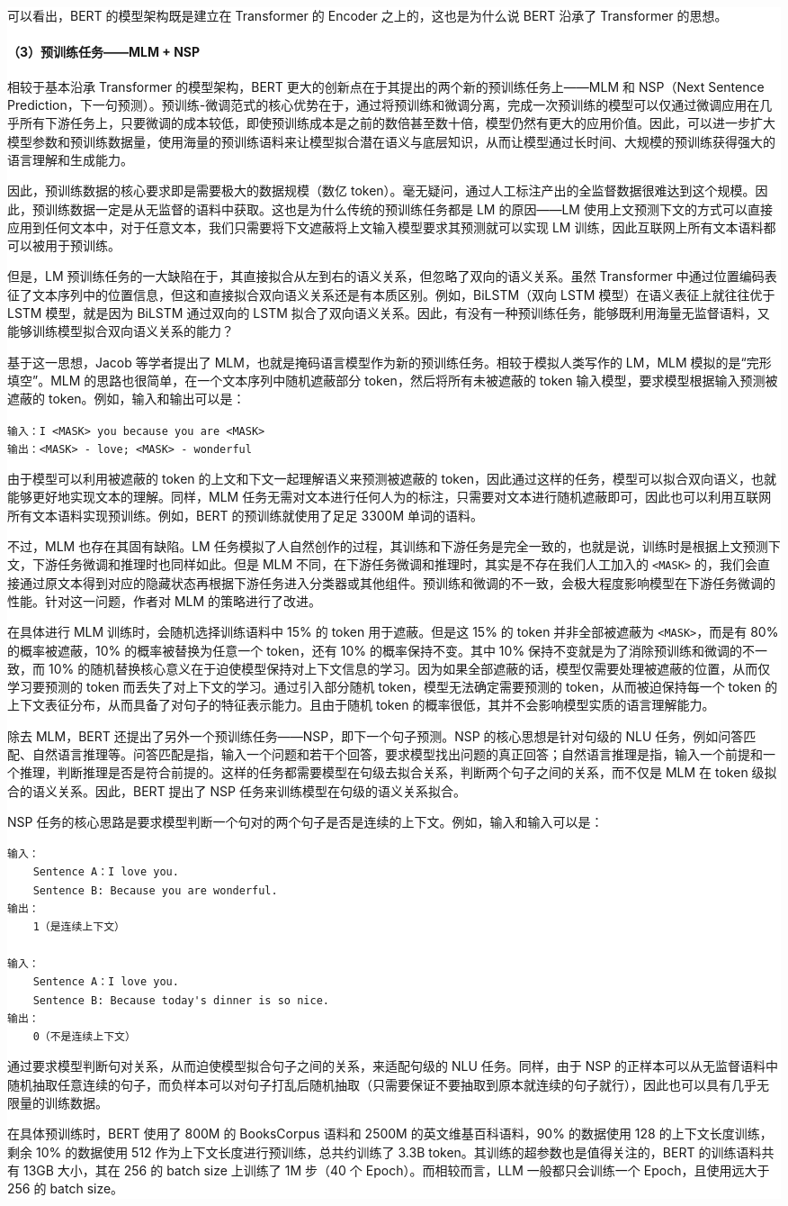 可以看出，BERT 的模型架构既是建立在 Transformer 的 Encoder 之上的，这也是为什么说 BERT 沿承了 Transformer 的思想。

#### （3）预训练任务——MLM + NSP

相较于基本沿承 Transformer 的模型架构，BERT 更大的创新点在于其提出的两个新的预训练任务上——MLM 和 NSP（Next Sentence Prediction，下一句预测）。预训练-微调范式的核心优势在于，通过将预训练和微调分离，完成一次预训练的模型可以仅通过微调应用在几乎所有下游任务上，只要微调的成本较低，即使预训练成本是之前的数倍甚至数十倍，模型仍然有更大的应用价值。因此，可以进一步扩大模型参数和预训练数据量，使用海量的预训练语料来让模型拟合潜在语义与底层知识，从而让模型通过长时间、大规模的预训练获得强大的语言理解和生成能力。

因此，预训练数据的核心要求即是需要极大的数据规模（数亿 token）。毫无疑问，通过人工标注产出的全监督数据很难达到这个规模。因此，预训练数据一定是从无监督的语料中获取。这也是为什么传统的预训练任务都是 LM 的原因——LM 使用上文预测下文的方式可以直接应用到任何文本中，对于任意文本，我们只需要将下文遮蔽将上文输入模型要求其预测就可以实现 LM 训练，因此互联网上所有文本语料都可以被用于预训练。

但是，LM 预训练任务的一大缺陷在于，其直接拟合从左到右的语义关系，但忽略了双向的语义关系。虽然 Transformer 中通过位置编码表征了文本序列中的位置信息，但这和直接拟合双向语义关系还是有本质区别。例如，BiLSTM（双向 LSTM 模型）在语义表征上就往往优于 LSTM 模型，就是因为 BiLSTM 通过双向的 LSTM 拟合了双向语义关系。因此，有没有一种预训练任务，能够既利用海量无监督语料，又能够训练模型拟合双向语义关系的能力？

基于这一思想，Jacob 等学者提出了 MLM，也就是掩码语言模型作为新的预训练任务。相较于模拟人类写作的 LM，MLM 模拟的是“完形填空”。MLM 的思路也很简单，在一个文本序列中随机遮蔽部分 token，然后将所有未被遮蔽的 token 输入模型，要求模型根据输入预测被遮蔽的 token。例如，输入和输出可以是：

    输入：I <MASK> you because you are <MASK>
    输出：<MASK> - love; <MASK> - wonderful

由于模型可以利用被遮蔽的 token 的上文和下文一起理解语义来预测被遮蔽的 token，因此通过这样的任务，模型可以拟合双向语义，也就能够更好地实现文本的理解。同样，MLM 任务无需对文本进行任何人为的标注，只需要对文本进行随机遮蔽即可，因此也可以利用互联网所有文本语料实现预训练。例如，BERT 的预训练就使用了足足 3300M 单词的语料。

不过，MLM 也存在其固有缺陷。LM 任务模拟了人自然创作的过程，其训练和下游任务是完全一致的，也就是说，训练时是根据上文预测下文，下游任务微调和推理时也同样如此。但是 MLM 不同，在下游任务微调和推理时，其实是不存在我们人工加入的 `<MASK>` 的，我们会直接通过原文本得到对应的隐藏状态再根据下游任务进入分类器或其他组件。预训练和微调的不一致，会极大程度影响模型在下游任务微调的性能。针对这一问题，作者对 MLM 的策略进行了改进。

在具体进行 MLM 训练时，会随机选择训练语料中 15% 的 token 用于遮蔽。但是这 15% 的 token 并非全部被遮蔽为 `<MASK>`，而是有 80% 的概率被遮蔽，10% 的概率被替换为任意一个 token，还有 10% 的概率保持不变。其中 10% 保持不变就是为了消除预训练和微调的不一致，而 10% 的随机替换核心意义在于迫使模型保持对上下文信息的学习。因为如果全部遮蔽的话，模型仅需要处理被遮蔽的位置，从而仅学习要预测的 token 而丢失了对上下文的学习。通过引入部分随机 token，模型无法确定需要预测的 token，从而被迫保持每一个 token 的上下文表征分布，从而具备了对句子的特征表示能力。且由于随机 token 的概率很低，其并不会影响模型实质的语言理解能力。

除去 MLM，BERT 还提出了另外一个预训练任务——NSP，即下一个句子预测。NSP 的核心思想是针对句级的 NLU 任务，例如问答匹配、自然语言推理等。问答匹配是指，输入一个问题和若干个回答，要求模型找出问题的真正回答；自然语言推理是指，输入一个前提和一个推理，判断推理是否是符合前提的。这样的任务都需要模型在句级去拟合关系，判断两个句子之间的关系，而不仅是 MLM 在 token 级拟合的语义关系。因此，BERT 提出了 NSP 任务来训练模型在句级的语义关系拟合。

NSP 任务的核心思路是要求模型判断一个句对的两个句子是否是连续的上下文。例如，输入和输入可以是：

    输入：
        Sentence A：I love you.
        Sentence B: Because you are wonderful.
    输出：
        1（是连续上下文）

    输入：
        Sentence A：I love you.
        Sentence B: Because today's dinner is so nice.
    输出：
        0（不是连续上下文）

通过要求模型判断句对关系，从而迫使模型拟合句子之间的关系，来适配句级的 NLU 任务。同样，由于 NSP 的正样本可以从无监督语料中随机抽取任意连续的句子，而负样本可以对句子打乱后随机抽取（只需要保证不要抽取到原本就连续的句子就行），因此也可以具有几乎无限量的训练数据。

在具体预训练时，BERT 使用了 800M 的 BooksCorpus 语料和 2500M 的英文维基百科语料，90% 的数据使用 128 的上下文长度训练，剩余 10% 的数据使用 512 作为上下文长度进行预训练，总共约训练了 3.3B token。其训练的超参数也是值得关注的，BERT 的训练语料共有 13GB 大小，其在 256 的 batch size 上训练了 1M 步（40 个 Epoch）。而相较而言，LLM 一般都只会训练一个 Epoch，且使用远大于 256 的 batch size。
